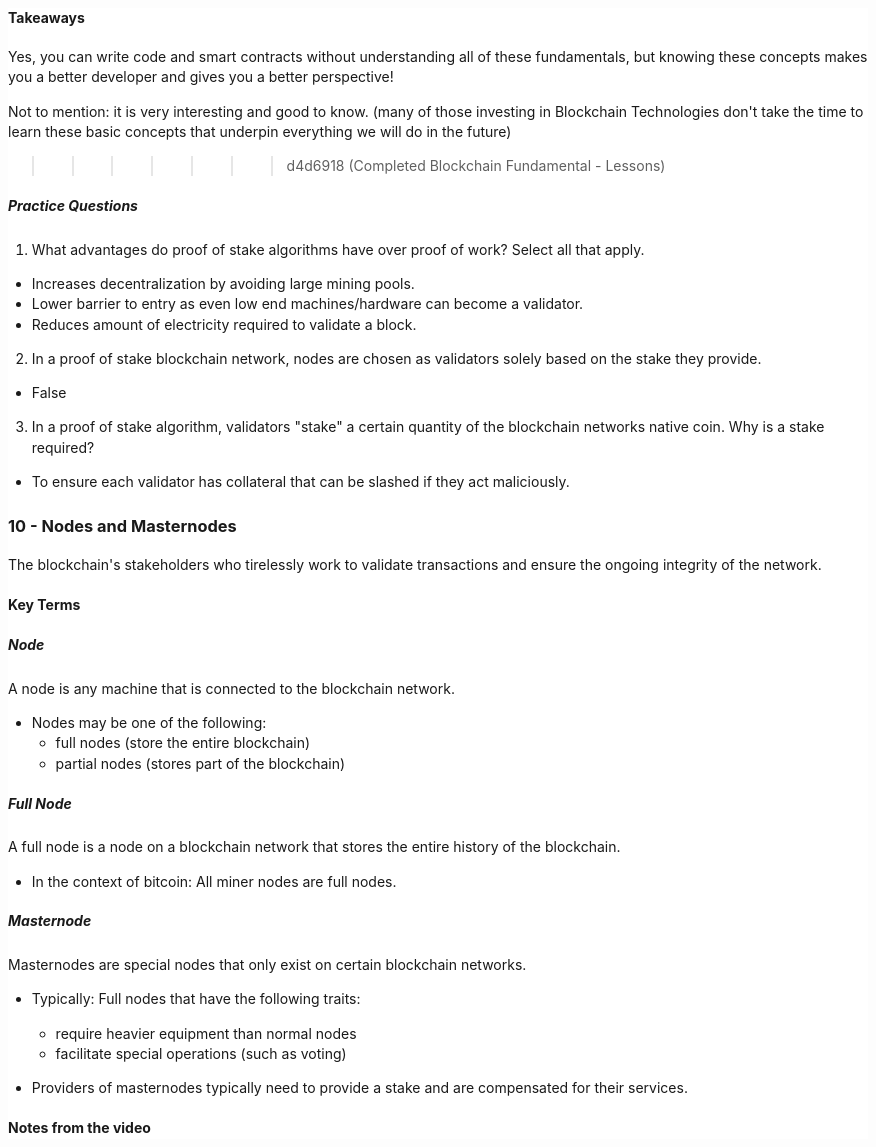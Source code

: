 #### Takeaways

Yes, you can write code and smart contracts without understanding all of these fundamentals, but knowing these concepts makes you a better developer and gives you a better perspective!

Not to mention: it is very interesting and good to know. (many of those investing in Blockchain Technologies don't take the time to learn these basic concepts that underpin everything we will do in the future)
>>>>>>> d4d6918 (Completed Blockchain Fundamental - Lessons)



##### Practice Questions

1. What advantages do proof of stake algorithms have over proof of work? Select all that apply.
- Increases decentralization by avoiding large mining pools.
- Lower barrier to entry as even low end machines/hardware can become a validator.
- Reduces amount of electricity required to validate a block.

2. In a proof of stake blockchain network, nodes are chosen as validators solely based on the stake they provide.
- False

3. In a proof of stake algorithm, validators "stake" a certain quantity of the blockchain networks native coin. Why is a stake required?
- To ensure each validator has collateral that can be slashed if they act maliciously.

### 10 - Nodes and Masternodes

The blockchain's stakeholders who tirelessly work to validate transactions and ensure the ongoing integrity of the network.

#### Key Terms

##### Node

A node is any machine that is connected to the blockchain network.
- Nodes may be one of the following:
    - full nodes (store the entire blockchain)
    - partial nodes (stores part of the blockchain)

##### Full Node

A full node is a node on a blockchain network that stores the entire history of the blockchain.
- In the context of bitcoin: All miner nodes are full nodes.

##### Masternode

Masternodes are special nodes that only exist on certain blockchain networks.
- Typically: Full nodes that have the following traits:
    - require heavier equipment than normal nodes
    - facilitate special operations (such as voting)

- Providers of masternodes typically need to provide a stake and are compensated for their services.

#### Notes from the video
